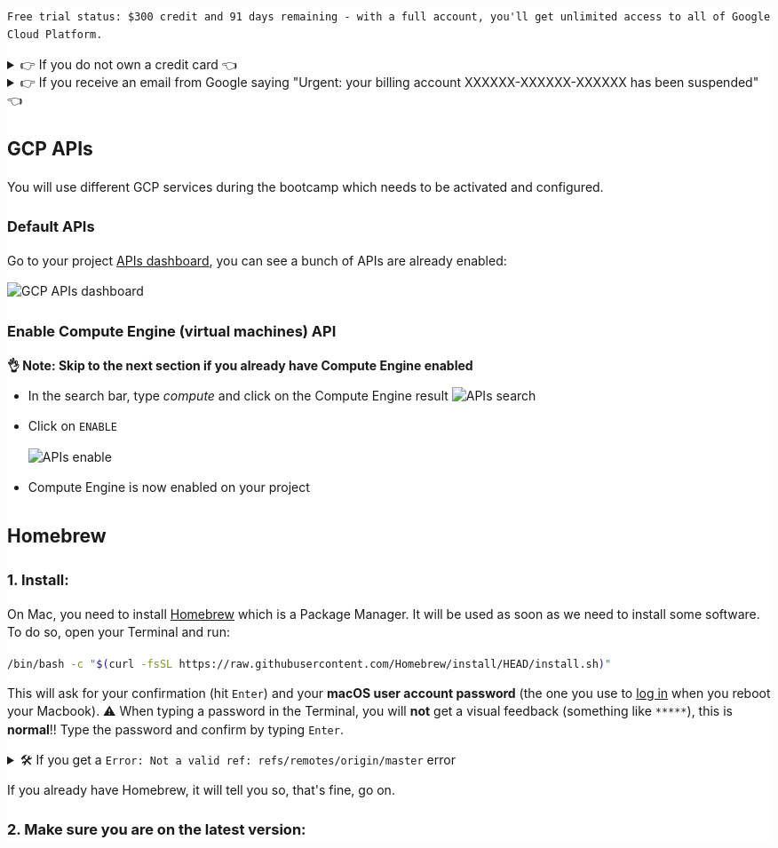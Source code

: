```
Free trial status: $300 credit and 91 days remaining - with a full account, you'll get unlimited access to all of Google Cloud Platform.
```

<details><summary>👉 If you do not own a credit card 👈</summary></details>

<details><summary>👉 If you receive an email from Google saying "Urgent: your billing account XXXXXX-XXXXXX-XXXXXX has been suspended" 👈</summary></details>

## GCP APIs

You will use different GCP services during the bootcamp which needs to be activated and configured.

### Default APIs

Go to your project [APIs dashboard](https://console.cloud.google.com/apis/dashboard), you can see a bunch of APIs are already enabled:

<img alt='GCP APIs dashboard' src="images/gcp_apis_dashboard.png" width=200>

### Enable Compute Engine (virtual machines) API

**👌 Note: Skip to the next section if you already have Compute Engine enabled**

- In the search bar, type _compute_ and click on the Compute Engine result
    <img alt='APIs search' src="images/gcp_apis_search.png" width=500>
- Click on `ENABLE`

    <img alt='APIs enable' src="images/gcp_apis_enable.png" width=300>
- Compute Engine is now enabled on your project


## Homebrew
### 1. Install:
On Mac, you need to install [Homebrew](http://brew.sh/) which is a Package Manager.
It will be used as soon as we need to install some software.
To do so, open your Terminal and run:

```bash
/bin/bash -c "$(curl -fsSL https://raw.githubusercontent.com/Homebrew/install/HEAD/install.sh)"
```

This will ask for your confirmation (hit `Enter`) and your **macOS user account password** (the one you use to [log in](https://support.apple.com/en-gb/HT202860) when you reboot your Macbook).
:warning: When typing a password in the Terminal, you will **not** get a visual feedback (something like `*****`), this is **normal**!! Type the password and confirm by typing `Enter`.

<details><summary>🛠 If you get a <code>Error: Not a valid ref: refs/remotes/origin/master</code> error</summary></details>

If you already have Homebrew, it will tell you so, that's fine, go on.

### 2. Make sure you are on the latest version:
